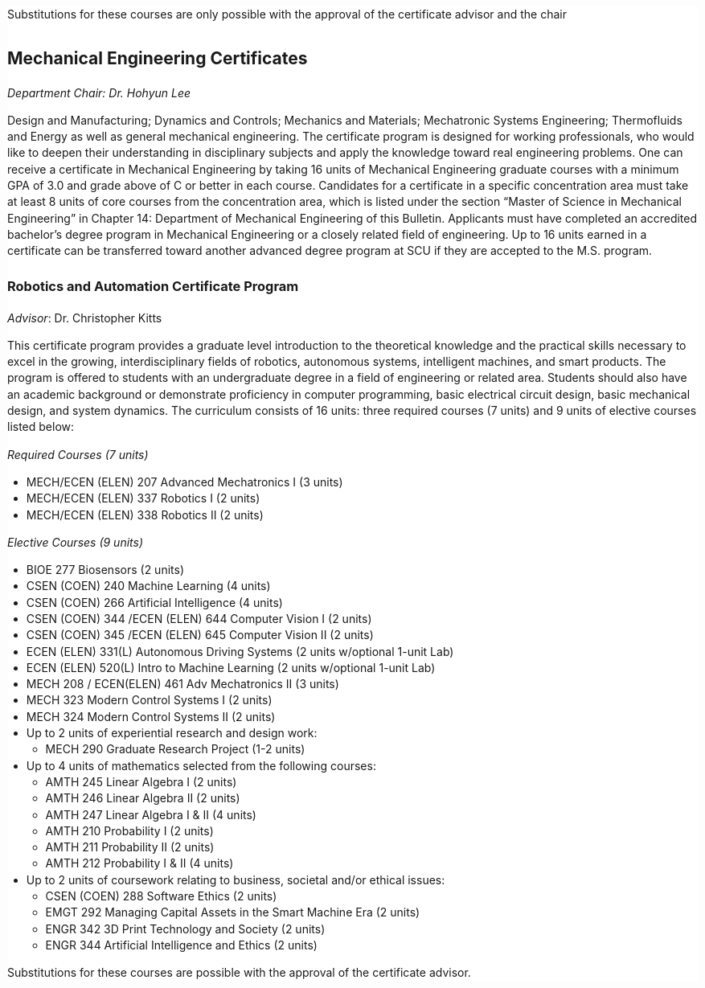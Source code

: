 Substitutions for these courses are only possible with the approval of the certificate advisor and the chair

## Mechanical Engineering Certificates

_Department Chair: Dr. Hohyun Lee_

Design and Manufacturing; Dynamics and Controls; Mechanics and Materials; Mechatronic Systems Engineering; Thermofluids and Energy as well as general mechanical engineering. The certificate program is designed for working professionals, who would like to deepen their understanding in disciplinary subjects and apply the knowledge toward real engineering problems. One can receive a certificate in Mechanical Engineering by taking 16 units of Mechanical Engineering graduate courses with a minimum GPA of 3.0 and grade above of C or better in each course. Candidates for a certificate in a specific concentration area must take at least 8 units of core courses from the concentration area, which is listed under the section “Master of Science in Mechanical Engineering” in Chapter 14: Department of Mechanical Engineering of this Bulletin. Applicants must have completed an accredited bachelor’s degree program in Mechanical Engineering or a closely related field of engineering. Up to 16 units earned in a certificate can be transferred toward another advanced degree program at SCU if they are accepted to the M.S. program.&#x20;

### Robotics and Automation Certificate Program

_Advisor_: Dr. Christopher Kitts

This certificate program provides a graduate level introduction to the theoretical knowledge and the practical skills necessary to excel in the growing, interdisciplinary fields of robotics, autonomous systems, intelligent machines, and smart products. The program is offered to students with an undergraduate degree in a field of engineering or related area. Students should also have an academic background or demonstrate proficiency in computer programming, basic electrical circuit design, basic mechanical design, and system dynamics. The curriculum consists of 16 units: three required courses (7 units) and 9 units of elective courses listed below:

_Required Courses (7 units)_

* MECH/ECEN (ELEN) 207 Advanced Mechatronics I (3 units)
* MECH/ECEN (ELEN) 337 Robotics I (2 units)
* MECH/ECEN (ELEN) 338 Robotics II (2 units)

_Elective Courses (9 units)_

* BIOE 277 Biosensors (2 units)
* CSEN (COEN) 240 Machine Learning (4 units)
* CSEN (COEN) 266 Artificial Intelligence (4 units)
* CSEN (COEN) 344 /ECEN (ELEN) 644 Computer Vision I (2 units)
* CSEN (COEN) 345 /ECEN (ELEN) 645 Computer Vision II (2 units)
* ECEN (ELEN) 331(L) Autonomous Driving Systems (2 units w/optional 1-unit Lab)
* ECEN (ELEN) 520(L) Intro to Machine Learning (2 units w/optional 1-unit Lab)
* MECH 208 / ECEN(ELEN) 461 Adv Mechatronics II (3 units)
* MECH 323 Modern Control Systems I (2 units)
* MECH 324 Modern Control Systems II (2 units)
* Up to 2 units of experiential research and design work:
  * MECH 290 Graduate Research Project (1-2 units)
* Up to 4 units of mathematics selected from the following courses:
  * AMTH 245 Linear Algebra I (2 units)
  * AMTH 246 Linear Algebra II (2 units)
  * AMTH 247 Linear Algebra I & II (4 units)
  * AMTH 210 Probability I (2 units)
  * AMTH 211 Probability II (2 units)
  * AMTH 212 Probability I & II (4 units)
* Up to 2 units of coursework relating to business, societal and/or ethical issues:
  * CSEN (COEN) 288 Software Ethics (2 units)
  * EMGT 292 Managing Capital Assets in the Smart Machine Era (2 units)
  * ENGR 342 3D Print Technology and Society (2 units)
  * ENGR 344 Artificial Intelligence and Ethics (2 units)

Substitutions for these courses are possible with the approval of the certificate advisor.
